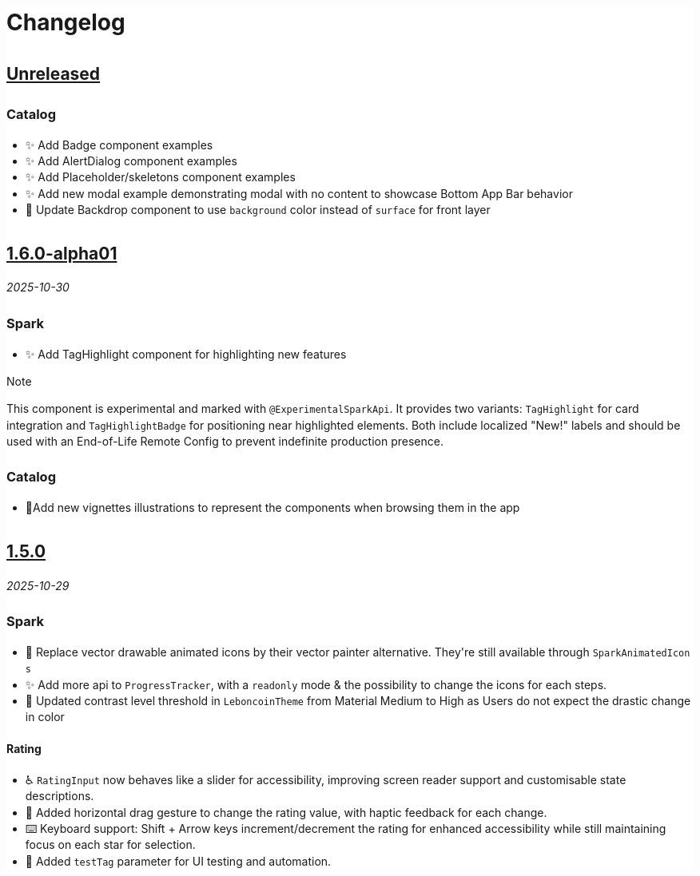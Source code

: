 # Changelog



## [Unreleased]

### Catalog

- ✨ Add Badge component examples
- ✨ Add AlertDialog component examples
- ✨ Add Placeholder/skeletons component examples
- ✨ Add new modal example demonstrating modal with no content to showcase Bottom App Bar behavior
- 💄 Update Backdrop component to use `background` color instead of `surface` for front layer

## [1.6.0-alpha01]

_2025-10-30_

### Spark

- ✨ Add TagHighlight component for highlighting new features

> [!NOTE]
> This component is experimental and marked with `@ExperimentalSparkApi`. It provides two variants:
`TagHighlight` for card integration and `TagHighlightBadge` for positioning near highlighted
> elements. Both include localized "New!" labels and should be used with an End-of-Life Remote Config
> to prevent indefinite production presence.
### Catalog

- 💄Add new vignettes illustrations to represent the components when browsing them in the app

## [1.5.0]

_2025-10-29_

### Spark

- 🔧 Replace vector drawable animated icons by their vector painter alternative. They're still
  available through `SparkAnimatedIcons`
- ✨ Add more api to `ProgressTracker`, with a `readonly` mode & the possibility to change the icons
  for each steps.
- 🔧 Updated contrast level threshold in `LeboncoinTheme` from Material Medium to High as Users do
  not expect the drastic change in color

#### Rating

- ♿ `RatingInput` now behaves like a slider for accessibility, improving screen reader support and
  customisable state descriptions.
- 🔧 Added horizontal drag gesture to change the rating value, with haptic feedback for each change.
- ⌨️ Keyboard support: Shift + Arrow keys increment/decrement the rating for enhanced accessibility
  while still maintaining focus on each star for selection.
- 🧪 Added `testTag` parameter for UI testing and automation.


[Unreleased]: https://github.com/leboncoin/spark-android/compare/1.6.0-alpha01...HEAD
[1.6.0-alpha01]: https://github.com/leboncoin/spark-android/releases/tag/1.6.0-alpha01
[1.5.0]: https://github.com/leboncoin/spark-android/releases/tag/1.5.0
[1.5.0-beta02]: https://github.com/leboncoin/spark-android/releases/tag/1.5.0-beta02
[1.5.0-beta01]: https://github.com/leboncoin/spark-android/releases/tag/1.5.0-beta01
[1.5.0-alpha03]: https://github.com/leboncoin/spark-android/releases/tag/1.5.0-alpha03
[1.5.0-alpha02]: https://github.com/leboncoin/spark-android/releases/tag/1.5.0-alpha02
[1.5.0-alpha01]: https://github.com/leboncoin/spark-android/releases/tag/1.5.0-alpha01
[1.4.2]: https://github.com/leboncoin/spark-android/releases/tag/1.4.2
[1.4.1]: https://github.com/leboncoin/spark-android/releases/tag/1.4.1
[1.4.0]: https://github.com/leboncoin/spark-android/releases/tag/1.4.0
[1.4.0-beta01]: https://github.com/leboncoin/spark-android/releases/tag/1.4.0-beta01
[1.4.0-alpha03]: https://github.com/leboncoin/spark-android/releases/tag/1.4.0-alpha03
[1.4.0-alpha02]: https://github.com/leboncoin/spark-android/releases/tag/1.4.0-alpha02
[1.4.0-alpha01]: https://github.com/leboncoin/spark-android/releases/tag/1.4.0-alpha01
[1.3.0]: https://github.com/leboncoin/spark-android/releases/tag/1.3.0
[1.2.2]: https://github.com/leboncoin/spark-android/releases/tag/1.2.2
[1.2.1]: https://github.com/leboncoin/spark-android/releases/tag/1.2.1
[1.2.0]: https://github.com/leboncoin/spark-android/releases/tag/1.2.0
[1.1.4]: https://github.com/leboncoin/spark-android/releases/tag/1.1.4
[1.1.3]: https://github.com/leboncoin/spark-android/releases/tag/1.1.3
[1.1.2]: https://github.com/leboncoin/spark-android/releases/tag/1.1.2
[1.1.1]: https://github.com/leboncoin/spark-android/releases/tag/1.1.1
[1.1.0]: https://github.com/leboncoin/spark-android/releases/tag/1.1.0
[1.0.2]: https://github.com/leboncoin/spark-android/releases/tag/1.0.2
[1.0.1]: https://github.com/leboncoin/spark-android/releases/tag/1.0.1
[1.0.0]: https://github.com/leboncoin/spark-android/releases/tag/1.0.0
[0.11.0]: https://github.com/leboncoin/spark-android/releases/tag/0.11.0
[0.10.1]: https://github.com/leboncoin/spark-android/releases/tag/0.10.1
[0.10.0]: https://github.com/leboncoin/spark-android/releases/tag/0.10.0
[0.9.0]: https://github.com/leboncoin/spark-android/releases/tag/0.9.0
[0.8.0]: https://github.com/leboncoin/spark-android/releases/tag/0.8.0
[0.7.0]: https://github.com/leboncoin/spark-android/releases/tag/0.7.0
[0.6.1]: https://github.com/leboncoin/spark-android/releases/tag/0.6.1
[0.6.0]: https://github.com/leboncoin/spark-android/releases/tag/0.6.0
[0.5.0]: https://github.com/leboncoin/spark-android/releases/tag/0.5.0
[0.4.2]: https://github.com/leboncoin/spark-android/releases/tag/0.4.2
[0.4.1]: https://github.com/leboncoin/spark-android/releases/tag/0.4.1
[0.3.1]: https://github.com/leboncoin/spark-android/releases/tag/0.3.1
[0.3.0]: https://github.com/leboncoin/spark-android/releases/tag/0.3.0
[0.2.0]: https://github.com/leboncoin/spark-android/releases/tag/0.2.0
[0.1.1]: https://github.com/leboncoin/spark-android/releases/tag/0.1.1
[0.1.0]: https://github.com/leboncoin/spark-android/releases/tag/0.1.0
[0.0.3]: https://github.com/leboncoin/spark-android/releases/tag/0.0.3
[0.0.2]: https://github.com/leboncoin/spark-android/releases/tag/0.0.2
[0.0.1]: https://github.com/leboncoin/spark-android/releases/tag/0.0.1